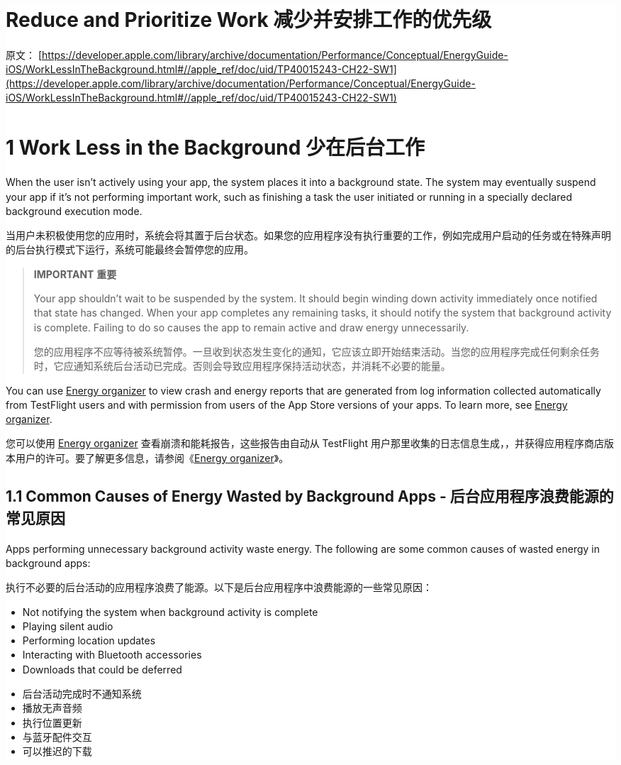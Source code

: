 
# Reduce and Prioritize Work 减少并安排工作的优先级

原文：
[https://developer.apple.com/library/archive/documentation/Performance/Conceptual/EnergyGuide-iOS/WorkLessInTheBackground.html#//apple_ref/doc/uid/TP40015243-CH22-SW1](https://developer.apple.com/library/archive/documentation/Performance/Conceptual/EnergyGuide-iOS/WorkLessInTheBackground.html#//apple_ref/doc/uid/TP40015243-CH22-SW1)

# 1 Work Less in the Background 少在后台工作

When the user isn’t actively using your app, the system places it into a background state. The system may eventually suspend your app if it’s not performing important work, such as finishing a task the user initiated or running in a specially declared background execution mode.

当用户未积极使用您的应用时，系统会将其置于后台状态。如果您的应用程序没有执行重要的工作，例如完成用户启动的任务或在特殊声明的后台执行模式下运行，系统可能最终会暂停您的应用。

> **IMPORTANT** **重要**
>
> Your app shouldn’t wait to be suspended by the system. It should begin winding down activity immediately once notified that state has changed. When your app completes any remaining tasks, it should notify the system that background activity is complete. Failing to do so causes the app to remain active and draw energy unnecessarily.
> 
> 您的应用程序不应等待被系统暂停。一旦收到状态发生变化的通知，它应该立即开始结束活动。当您的应用程序完成任何剩余任务时，它应通知系统后台活动已完成。否则会导致应用程序保持活动状态，并消耗不必要的能量。

You can use [Energy organizer](https://help.apple.com/xcode/mac/current/#/dev36a5a9141) to view crash and energy reports that are generated from log information collected automatically from TestFlight users and with permission from users of the App Store versions of your apps. To learn more, see [Energy organizer](https://help.apple.com/xcode/mac/current/#/dev36a5a9141).

您可以使用 [Energy organizer](https://help.apple.com/xcode/mac/current/#/dev36a5a9141) 查看崩溃和能耗报告，这些报告由自动从 TestFlight 用户那里收集的日志信息生成，，并获得应用程序商店版本用户的许可。要了解更多信息，请参阅《[Energy organizer](https://help.apple.com/xcode/mac/current/#/dev36a5a9141)》。

## 1.1 Common Causes of Energy Wasted by Background Apps - 后台应用程序浪费能源的常见原因

Apps performing unnecessary background activity waste energy. The following are some common causes of wasted energy in background apps:

执行不必要的后台活动的应用程序浪费了能源。以下是后台应用程序中浪费能源的一些常见原因：

- Not notifying the system when background activity is complete
- Playing silent audio
- Performing location updates
- Interacting with Bluetooth accessories
- Downloads that could be deferred

>

- 后台活动完成时不通知系统
- 播放无声音频
- 执行位置更新
- 与蓝牙配件交互
- 可以推迟的下载
